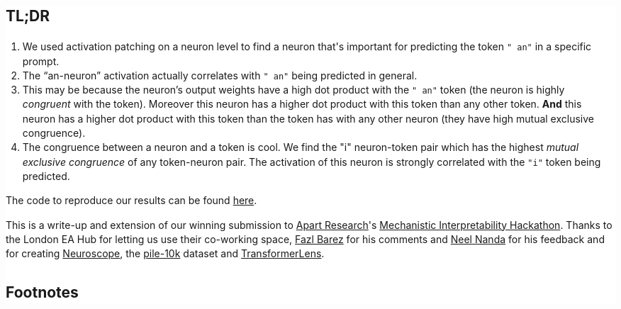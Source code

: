 ## TL;DR
1. We used activation patching on a neuron level to find a neuron that's important for predicting the token `" an"` in a specific prompt.
2. The “an-neuron” activation actually correlates with `" an"` being predicted in general.
3. This may be because the neuron’s output weights have a high dot product with the `" an"` token (the neuron is highly _congruent_ with the token). Moreover this neuron has a higher dot product with this token than any other token. **And** this neuron has a higher dot product with this token than the token has with any other neuron (they have high mutual exclusive congruence).
4. The congruence between a neuron and a token is cool. We find the "i" neuron-token pair which has the highest _mutual exclusive congruence_ of any token-neuron pair. The activation of this neuron is strongly correlated with the `"i"` token being predicted.

The code to reproduce our results can be found [here](https://github.com/UFO-101/an-neuron).

This is a write-up and extension of our winning submission to [Apart Research](https://apartresearch.com/)'s [Mechanistic Interpretability Hackathon](https://itch.io/jam/mechint). Thanks to the London EA Hub for letting us use their co-working space, [Fazl Barez](https://fbarez.github.io/) for his comments and [Neel Nanda](https://www.neelnanda.io/) for his feedback and for creating [Neuroscope](https://neuroscope.io/), the [pile-10k](https://huggingface.co/datasets/NeelNanda/pile-10k) dataset and [TransformerLens](https://github.com/neelnanda-io/TransformerLens).

## Footnotes
[^1]: 
    [Neel Nanda’s take on MLP 0](https://colab.research.google.com/github/neelnanda-io/Easy-Transformer/blob/main/Exploratory_Analysis_Demo.ipynb#scrollTo=i3NvQUOXW3bC&line=15&uniqifier=1):

    "It's often observed on GPT-2 Small that MLP0 matters a lot, and that ablating it utterly destroys performance. My current best guess is that the first MLP layer is essentially acting as an extension of the embedding (for whatever reason) and that when later layers want to access the input tokens they mostly read in the output of the first MLP layer, rather than the token embeddings. Within this frame, the first attention layer doesn't do much.

    In this framing, it makes sense that MLP0 matters on the second subject token, because that's the one position with a different input token!

    I'm not entirely sure why this happens, but I would guess that it's because the embedding and unembedding matrices in GPT-2 Small are the same. This is pretty unprincipled, as the tasks of embedding and unembedding tokens are not inverses, but this is common practice, and plausibly models want to dedicate some parameters to overcoming this.
    
    I only have suggestive evidence of this, and would love to see someone look into this properly!”

[^extra1]:
    What else could it have done? It might have suppressed the logit for " a" which would have had the same impact on the logit difference. Or it might have added some completely different direction to the residual which would cause a neuron in a later layer to increase the " an" logit.

[^2]: 
    Note that while the though-neuron is congruent to a group of semantically similar tokens, the an-neuron is correlated with a group of _syntactically_ similar tokens (eg. `" an"` and `" Ancients"`).

[^3]:
    Why does `" an"` have a cleaner correlation despite the other congruent tokens? We're not sure. One possible explanation is that `"An"` and `" An"` are simply much less common tokens so they make little impact on the correlation, while `"an"` has a significantly lower congruence with the neuron than the top 3.

